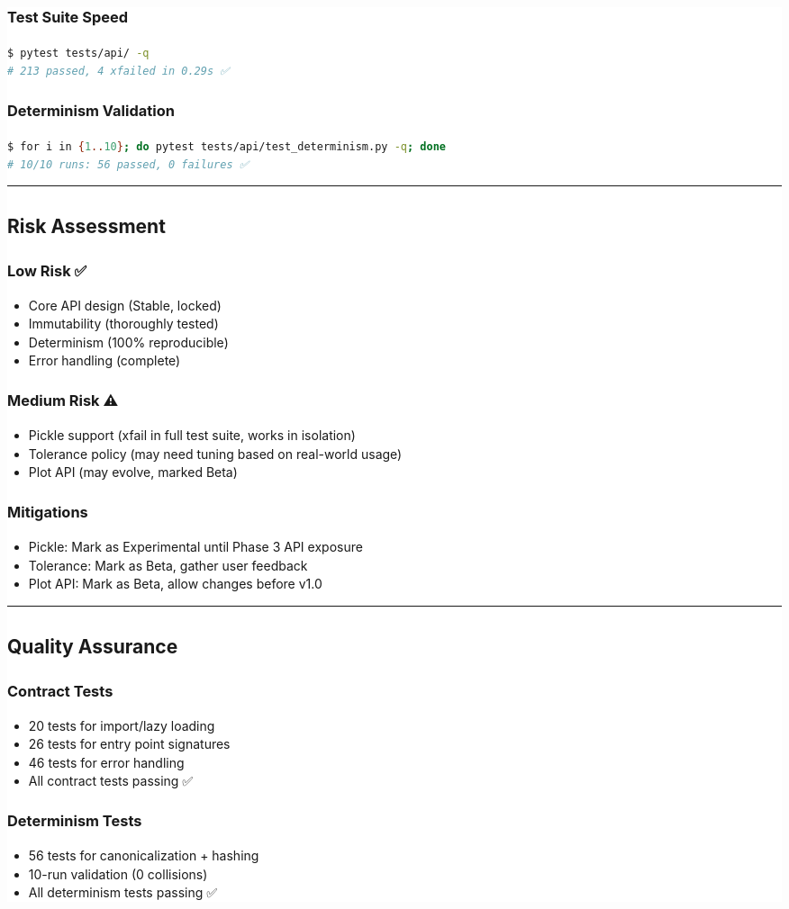 ### Test Suite Speed

```bash
$ pytest tests/api/ -q
# 213 passed, 4 xfailed in 0.29s ✅
```

### Determinism Validation

```bash
$ for i in {1..10}; do pytest tests/api/test_determinism.py -q; done
# 10/10 runs: 56 passed, 0 failures ✅
```

---

## Risk Assessment

### Low Risk ✅

- Core API design (Stable, locked)
- Immutability (thoroughly tested)
- Determinism (100% reproducible)
- Error handling (complete)

### Medium Risk ⚠️

- Pickle support (xfail in full test suite, works in isolation)
- Tolerance policy (may need tuning based on real-world usage)
- Plot API (may evolve, marked Beta)

### Mitigations

- Pickle: Mark as Experimental until Phase 3 API exposure
- Tolerance: Mark as Beta, gather user feedback
- Plot API: Mark as Beta, allow changes before v1.0

---

## Quality Assurance

### Contract Tests

- 20 tests for import/lazy loading
- 26 tests for entry point signatures
- 46 tests for error handling
- All contract tests passing ✅

### Determinism Tests

- 56 tests for canonicalization + hashing
- 10-run validation (0 collisions)
- All determinism tests passing ✅
